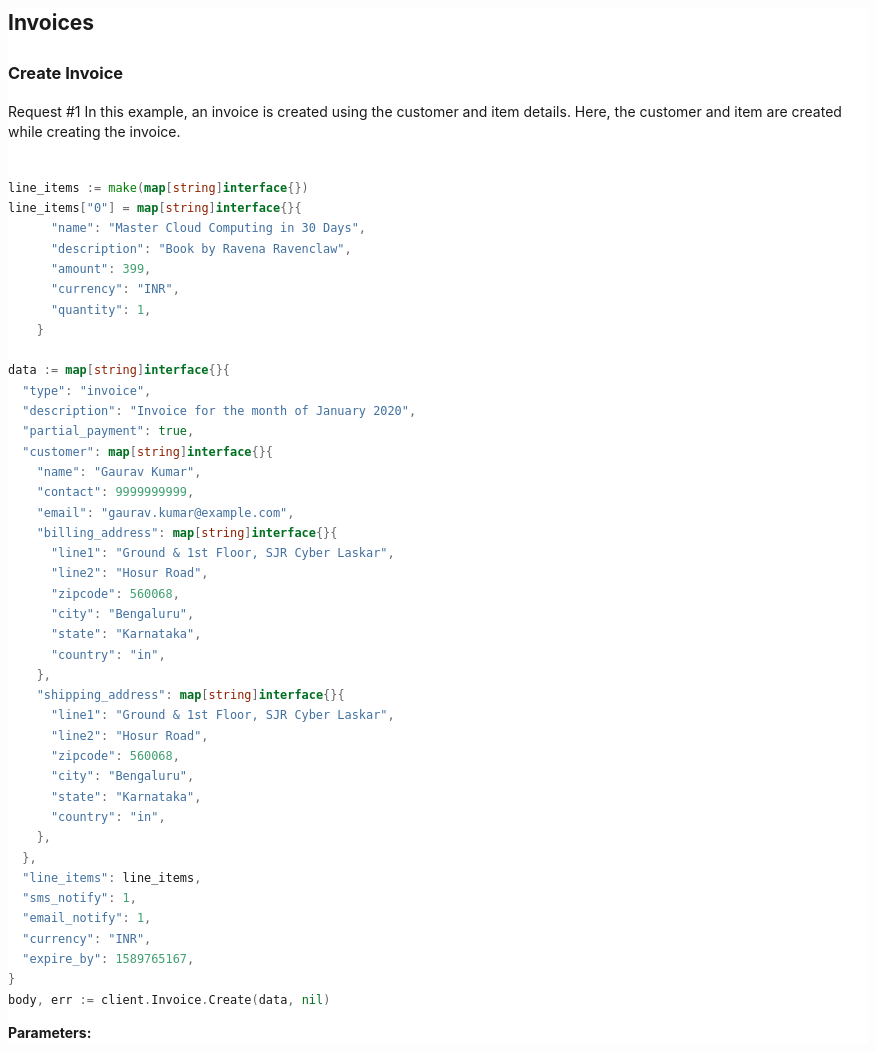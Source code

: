 ## Invoices

### Create Invoice

Request #1
In this example, an invoice is created using the customer and item details. Here, the customer and item are created while creating the invoice.
```go

line_items := make(map[string]interface{})
line_items["0"] = map[string]interface{}{
      "name": "Master Cloud Computing in 30 Days",
      "description": "Book by Ravena Ravenclaw",
      "amount": 399,
      "currency": "INR",
      "quantity": 1,
    }

data := map[string]interface{}{
  "type": "invoice",
  "description": "Invoice for the month of January 2020",
  "partial_payment": true,
  "customer": map[string]interface{}{
    "name": "Gaurav Kumar",
    "contact": 9999999999,
    "email": "gaurav.kumar@example.com",
    "billing_address": map[string]interface{}{
      "line1": "Ground & 1st Floor, SJR Cyber Laskar",
      "line2": "Hosur Road",
      "zipcode": 560068,
      "city": "Bengaluru",
      "state": "Karnataka",
      "country": "in",
    },
    "shipping_address": map[string]interface{}{
      "line1": "Ground & 1st Floor, SJR Cyber Laskar",
      "line2": "Hosur Road",
      "zipcode": 560068,
      "city": "Bengaluru",
      "state": "Karnataka",
      "country": "in",
    },
  },
  "line_items": line_items,
  "sms_notify": 1,
  "email_notify": 1,
  "currency": "INR",
  "expire_by": 1589765167,
}
body, err := client.Invoice.Create(data, nil)
```
**Parameters:**
